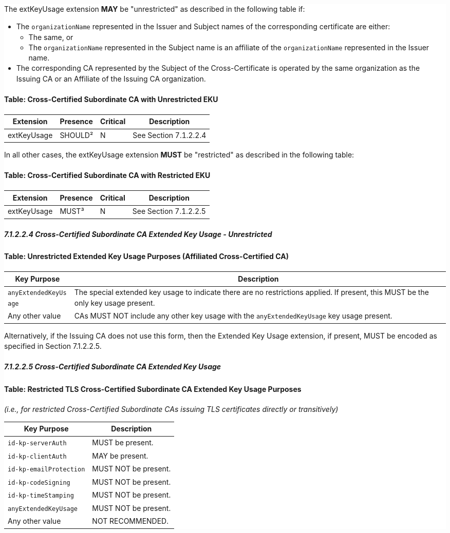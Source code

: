 The extKeyUsage extension **MAY** be "unrestricted" as described in the following table if:

- The `organizationName` represented in the Issuer and Subject names of the corresponding certificate are either:
  - The same, or
  - The `organizationName` represented in the Subject name is an affiliate of the `organizationName` represented in the Issuer name.
- The corresponding CA represented by the Subject of the Cross-Certificate is operated by the same organization as the Issuing CA or an Affiliate of the Issuing CA organization.

#### Table: Cross-Certified Subordinate CA with Unrestricted EKU

| **Extension**  | **Presence** | **Critical** | **Description**               |
|--------------|-------------|-------------|-------------------------------|
| extKeyUsage | SHOULD²     | N           | See Section 7.1.2.2.4         |

In all other cases, the extKeyUsage extension **MUST** be "restricted" as described in the following table:

#### Table: Cross-Certified Subordinate CA with Restricted EKU

| **Extension**  | **Presence** | **Critical** | **Description**               |
|--------------|-------------|-------------|-------------------------------|
| extKeyUsage | MUST³       | N           | See Section 7.1.2.2.5         |

##### 7.1.2.2.4 Cross-Certified Subordinate CA Extended Key Usage - Unrestricted

#### Table: Unrestricted Extended Key Usage Purposes (Affiliated Cross-Certified CA)

| Key Purpose             | Description |
|-------------------------|-------------|
| `anyExtendedKeyUsage`   | The special extended key usage to indicate there are no restrictions applied. If present, this MUST be the only key usage present. |
| Any other value        | CAs MUST NOT include any other key usage with the `anyExtendedKeyUsage` key usage present. |

Alternatively, if the Issuing CA does not use this form, then the Extended Key Usage extension, if present, MUST be encoded as specified in Section 7.1.2.2.5. 

##### 7.1.2.2.5 Cross-Certified Subordinate CA Extended Key Usage

#### Table: Restricted TLS Cross-Certified Subordinate CA Extended Key Usage Purposes
*(i.e., for restricted Cross-Certified Subordinate CAs issuing TLS certificates directly or transitively)*

| Key Purpose              | Description |
|--------------------------|-------------|
| `id-kp-serverAuth`      | MUST be present. |
| `id-kp-clientAuth`      | MAY be present. |
| `id-kp-emailProtection` | MUST NOT be present. |
| `id-kp-codeSigning`     | MUST NOT be present. |
| `id-kp-timeStamping`    | MUST NOT be present. |
| `anyExtendedKeyUsage`   | MUST NOT be present. |
| Any other value         | NOT RECOMMENDED. |
